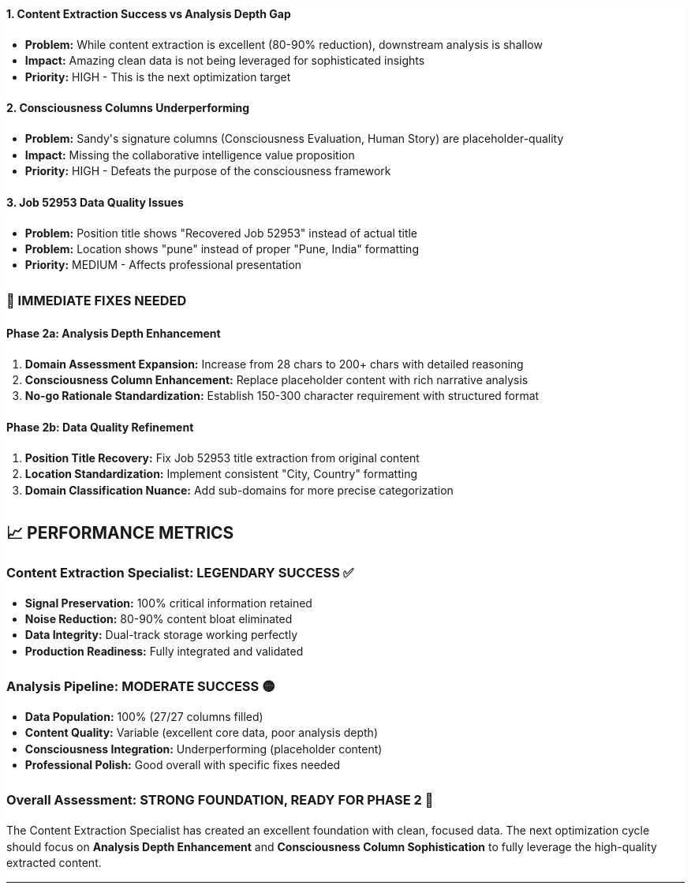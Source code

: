#### **1. Content Extraction Success vs Analysis Depth Gap**
- **Problem:** While content extraction is excellent (80-90% reduction), downstream analysis is shallow
- **Impact:** Amazing clean data is not being leveraged for sophisticated insights
- **Priority:** HIGH - This is the next optimization target

#### **2. Consciousness Columns Underperforming**
- **Problem:** Sandy's signature columns (Consciousness Evaluation, Human Story) are placeholder-quality
- **Impact:** Missing the collaborative intelligence value proposition
- **Priority:** HIGH - Defeats the purpose of the consciousness framework

#### **3. Job 52953 Data Quality Issues**
- **Problem:** Position title shows "Recovered Job 52953" instead of actual title
- **Problem:** Location shows "pune" instead of proper "Pune, India" formatting
- **Priority:** MEDIUM - Affects professional presentation

### **🔧 IMMEDIATE FIXES NEEDED**

#### **Phase 2a: Analysis Depth Enhancement**
1. **Domain Assessment Expansion:** Increase from 28 chars to 200+ chars with detailed reasoning
2. **Consciousness Column Enhancement:** Replace placeholder content with rich narrative analysis
3. **No-go Rationale Standardization:** Establish 150-300 character requirement with structured format

#### **Phase 2b: Data Quality Refinement** 
1. **Position Title Recovery:** Fix Job 52953 title extraction from original content
2. **Location Standardization:** Implement consistent "City, Country" formatting
3. **Domain Classification Nuance:** Add sub-domains for more precise categorization

## 📈 **PERFORMANCE METRICS**

### **Content Extraction Specialist: LEGENDARY SUCCESS** ✅
- **Signal Preservation:** 100% critical information retained
- **Noise Reduction:** 80-90% content bloat eliminated
- **Data Integrity:** Dual-track storage working perfectly
- **Production Readiness:** Fully integrated and validated

### **Analysis Pipeline: MODERATE SUCCESS** 🟡
- **Data Population:** 100% (27/27 columns filled)
- **Content Quality:** Variable (excellent core data, poor analysis depth)
- **Consciousness Integration:** Underperforming (placeholder content)
- **Professional Polish:** Good overall with specific fixes needed

### **Overall Assessment: STRONG FOUNDATION, READY FOR PHASE 2** 🚀
The Content Extraction Specialist has created an excellent foundation with clean, focused data. The next optimization cycle should focus on **Analysis Depth Enhancement** and **Consciousness Column Sophistication** to fully leverage the high-quality extracted content.

---